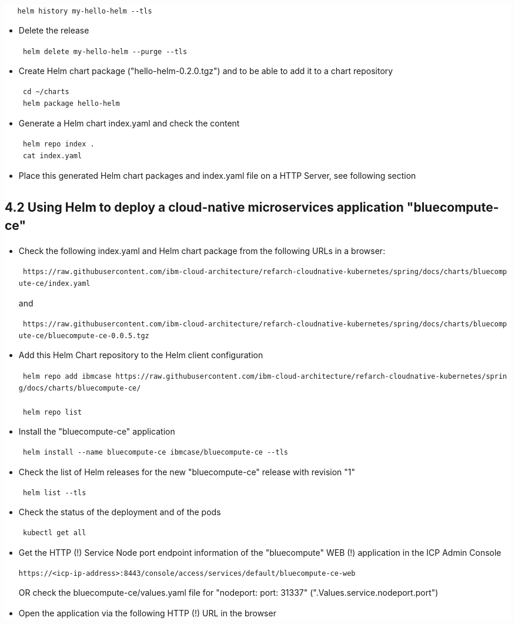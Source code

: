        helm history my-hello-helm --tls

- Delete the release

       helm delete my-hello-helm --purge --tls

- Create Helm chart package ("hello-helm-0.2.0.tgz") and to be able to add it to a chart repository

       cd ~/charts
       helm package hello-helm

- Generate a Helm chart index.yaml and check the content

       helm repo index .
       cat index.yaml

- Place this generated Helm chart packages and index.yaml file on a HTTP Server, see following section


## 4.2 Using Helm to deploy a cloud-native microservices application "bluecompute-ce"

- Check the following index.yaml and Helm chart package from the following URLs in a browser:

       https://raw.githubusercontent.com/ibm-cloud-architecture/refarch-cloudnative-kubernetes/spring/docs/charts/bluecompute-ce/index.yaml

  and

       https://raw.githubusercontent.com/ibm-cloud-architecture/refarch-cloudnative-kubernetes/spring/docs/charts/bluecompute-ce/bluecompute-ce-0.0.5.tgz

- Add this Helm Chart repository to the Helm client configuration

       helm repo add ibmcase https://raw.githubusercontent.com/ibm-cloud-architecture/refarch-cloudnative-kubernetes/spring/docs/charts/bluecompute-ce/

       helm repo list

- Install the "bluecompute-ce" application

       helm install --name bluecompute-ce ibmcase/bluecompute-ce --tls

- Check the list of Helm releases for the new  "bluecompute-ce" release with revision "1"

       helm list --tls

- Check the status of the deployment and of the pods

       kubectl get all

- Get the HTTP (!) Service Node port endpoint information of the "bluecompute" WEB (!) application in the ICP Admin Console

      https://<icp-ip-address>:8443/console/access/services/default/bluecompute-ce-web

  OR check the bluecompute-ce/values.yaml file for "nodeport: port: 31337" (".Values.service.nodeport.port")

- Open the application via the following HTTP (!) URL in the browser
